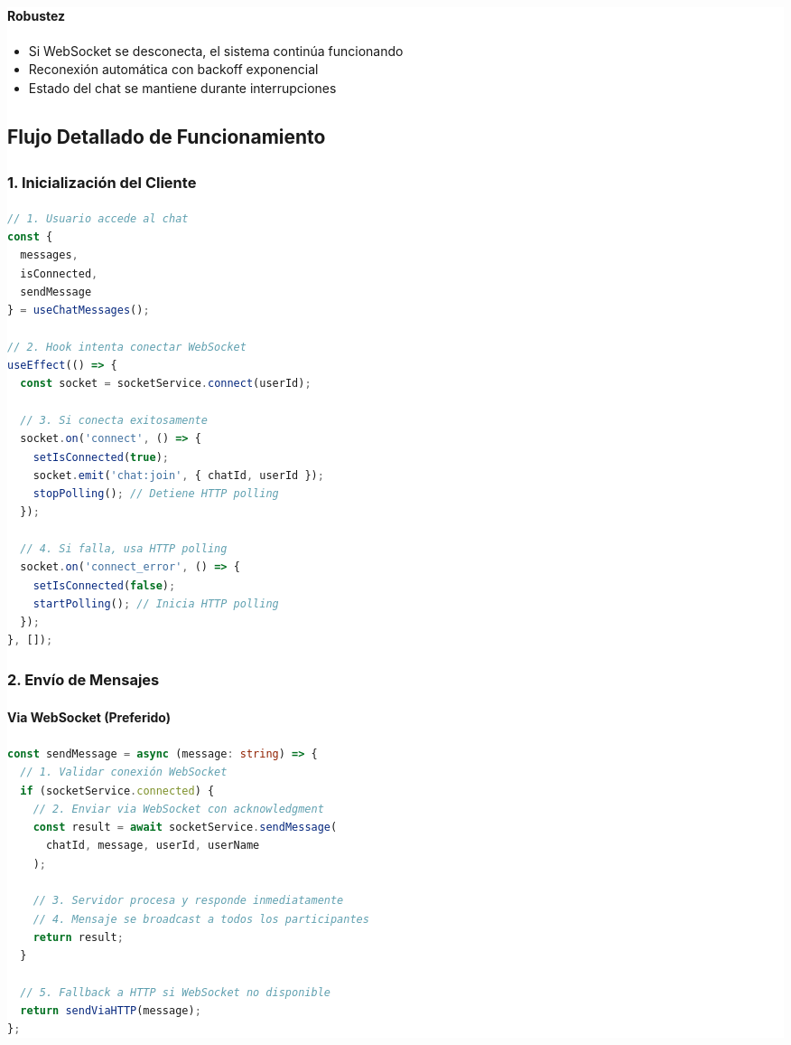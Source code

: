 #### **Robustez**
- Si WebSocket se desconecta, el sistema continúa funcionando
- Reconexión automática con backoff exponencial
- Estado del chat se mantiene durante interrupciones

## Flujo Detallado de Funcionamiento

### 1. Inicialización del Cliente

```typescript
// 1. Usuario accede al chat
const {
  messages,
  isConnected,
  sendMessage
} = useChatMessages();

// 2. Hook intenta conectar WebSocket
useEffect(() => {
  const socket = socketService.connect(userId);

  // 3. Si conecta exitosamente
  socket.on('connect', () => {
    setIsConnected(true);
    socket.emit('chat:join', { chatId, userId });
    stopPolling(); // Detiene HTTP polling
  });

  // 4. Si falla, usa HTTP polling
  socket.on('connect_error', () => {
    setIsConnected(false);
    startPolling(); // Inicia HTTP polling
  });
}, []);
```

### 2. Envío de Mensajes

#### **Via WebSocket (Preferido)**
```typescript
const sendMessage = async (message: string) => {
  // 1. Validar conexión WebSocket
  if (socketService.connected) {
    // 2. Enviar via WebSocket con acknowledgment
    const result = await socketService.sendMessage(
      chatId, message, userId, userName
    );

    // 3. Servidor procesa y responde inmediatamente
    // 4. Mensaje se broadcast a todos los participantes
    return result;
  }

  // 5. Fallback a HTTP si WebSocket no disponible
  return sendViaHTTP(message);
};
```
